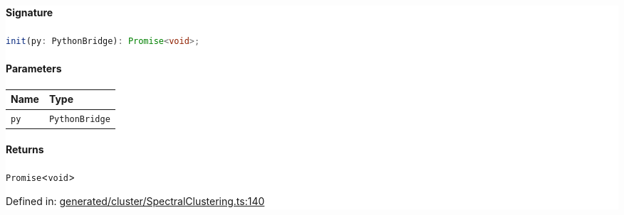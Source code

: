 #### Signature

```ts
init(py: PythonBridge): Promise<void>;
```

#### Parameters

| Name | Type |
| :------ | :------ |
| `py` | `PythonBridge` |

#### Returns

`Promise`\<`void`\>

Defined in:  [generated/cluster/SpectralClustering.ts:140](https://github.com/transitive-bullshit/scikit-learn-ts/blob/f6c1fce/packages/sklearn/src/generated/cluster/SpectralClustering.ts#L140)
